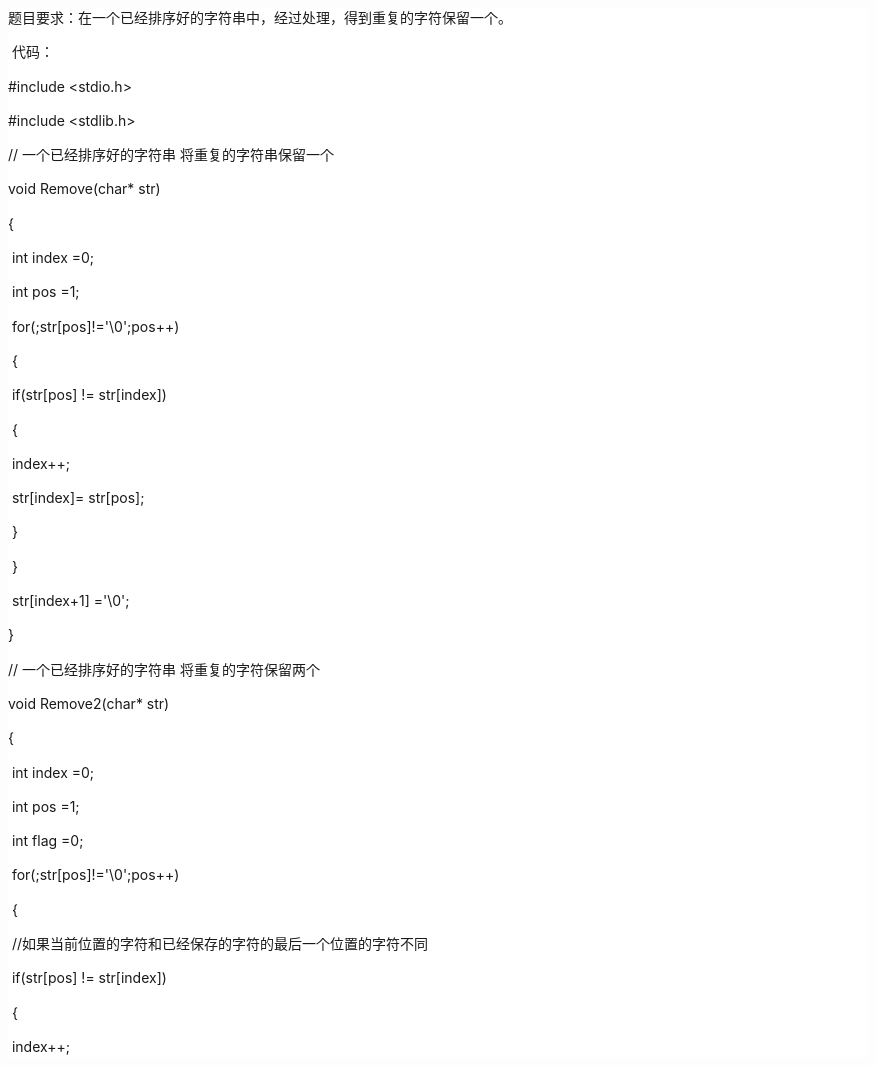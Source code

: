 ​	题目要求：在一个已经排序好的字符串中，经过处理，得到重复的字符保留一个。

​	代码：

#include <stdio.h>

#include <stdlib.h>

 

// 一个已经排序好的字符串 将重复的字符串保留一个

 

void Remove(char* str)

{

​	int index =0;

​	int pos =1;

​	for(;str[pos]!='\0';pos++)

​	{

​		if(str[pos] != str[index])

​		{

​			index++;

​			str[index]= str[pos];

​		}

​	}

​	str[index+1] ='\0';

} 

 

// 一个已经排序好的字符串 将重复的字符保留两个

void Remove2(char* str)

{

​	int index =0;

​	int pos =1;

​	int flag =0;

​	for(;str[pos]!='\0';pos++)

​	{

​		//如果当前位置的字符和已经保存的字符的最后一个位置的字符不同

​		if(str[pos] != str[index])

​		{

​			index++;
